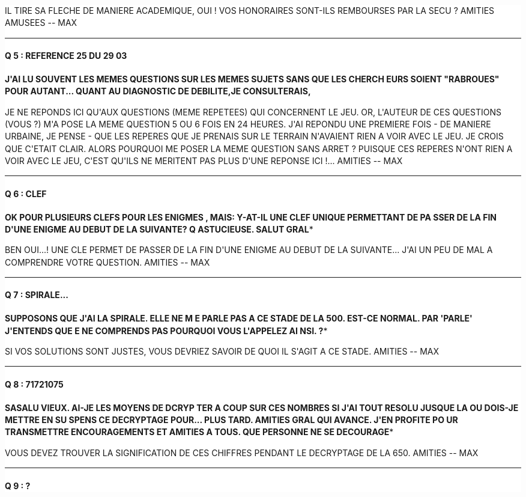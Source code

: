 IL TIRE SA FLECHE DE MANIERE ACADEMIQUE, OUI ! VOS HONORAIRES SONT-ILS REMBOURSES PAR LA SECU ? AMITIES AMUSEES -- MAX

---

#### Q 5 : REFERENCE 25 DU 29 03

**J'AI LU SOUVENT LES MEMES QUESTIONS SUR LES MEMES
SUJETS SANS QUE LES CHERCH EURS SOIENT "RABROUES" POUR AUTANT... QUANT
AU DIAGNOSTIC DE DEBILITE,JE CONSULTERAIS,**

JE NE REPONDS ICI QU'AUX QUESTIONS  (MEME REPETEES)
QUI CONCERNENT LE JEU. OR, L'AUTEUR DE CES QUESTIONS (VOUS ?) M'A POSE
LA MEME QUESTION 5 OU 6 FOIS EN 24 HEURES. J'AI REPONDU UNE PREMIERE
FOIS - DE MANIERE URBAINE, JE PENSE -  QUE LES REPERES QUE JE PRENAIS
SUR LE TERRAIN N'AVAIENT RIEN A VOIR AVEC LE
JEU. JE CROIS QUE C'ETAIT CLAIR. ALORS POURQUOI ME POSER LA MEME
QUESTION SANS ARRET ? PUISQUE CES REPERES N'ONT RIEN A VOIR AVEC LE JEU,
 C'EST QU'ILS NE MERITENT PAS PLUS D'UNE REPONSE ICI !... AMITIES -- MAX

---

#### Q 6 : CLEF

**OK POUR PLUSIEURS CLEFS POUR LES ENIGMES , MAIS:
Y-AT-IL UNE CLEF UNIQUE PERMETTANT DE PA SSER DE LA FIN D'UNE ENIGME AU
DEBUT DE  LA SUIVANTE? Q ASTUCIEUSE. SALUT GRAL***

BEN OUI...! UNE CLE PERMET DE PASSER DE LA FIN D'UNE
ENIGME AU DEBUT DE LA SUIVANTE... J'AI UN PEU DE MAL A COMPRENDRE VOTRE
QUESTION. AMITIES -- MAX

---

#### Q 7 : SPIRALE...

**SUPPOSONS QUE J'AI LA SPIRALE. ELLE NE M E PARLE PAS A
 CE STADE DE LA 500. EST-CE  NORMAL. PAR 'PARLE' J'ENTENDS QUE E NE
COMPRENDS PAS POURQUOI VOUS L'APPELEZ AI NSI. ?***

SI VOS SOLUTIONS SONT JUSTES, VOUS DEVRIEZ SAVOIR DE QUOI IL S'AGIT A CE STADE. AMITIES -- MAX

---

#### Q 8 : 71721075

**SASALU VIEUX. AI-JE LES MOYENS DE DCRYP TER A COUP
SUR CES NOMBRES SI J'AI TOUT  RESOLU JUSQUE LA OU DOIS-JE METTRE EN SU
SPENS CE DECRYPTAGE POUR... PLUS TARD. AMITIES GRAL QUI AVANCE. J'EN
PROFITE PO UR TRANSMETTRE ENCOURAGEMENTS ET AMITIES  A TOUS. QUE
PERSONNE NE SE DECOURAGE***

VOUS DEVEZ TROUVER LA SIGNIFICATION DE CES CHIFFRES PENDANT LE DECRYPTAGE DE LA 650. AMITIES -- MAX

---

#### Q 9 : ?
